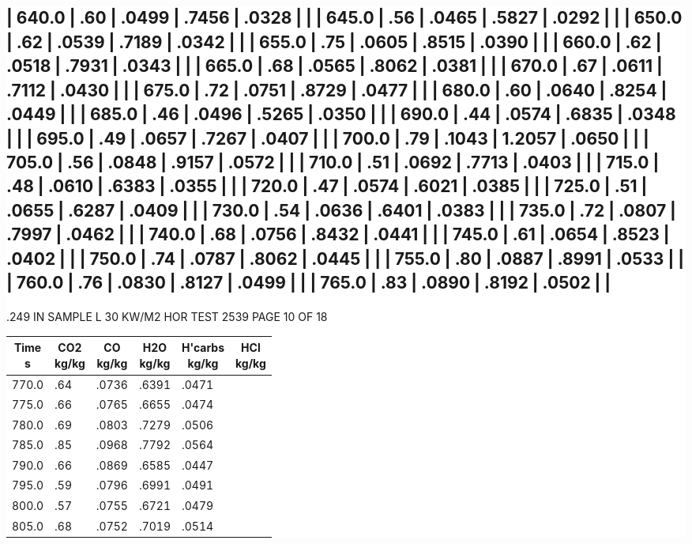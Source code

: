 | 640.0 | .60 | .0499 | .7456 | .0328 | |
| 645.0 | .56 | .0465 | .5827 | .0292 | |
| 650.0 | .62 | .0539 | .7189 | .0342 | |
| 655.0 | .75 | .0605 | .8515 | .0390 | |
| 660.0 | .62 | .0518 | .7931 | .0343 | |
| 665.0 | .68 | .0565 | .8062 | .0381 | |
| 670.0 | .67 | .0611 | .7112 | .0430 | |
| 675.0 | .72 | .0751 | .8729 | .0477 | |
| 680.0 | .60 | .0640 | .8254 | .0449 | |
| 685.0 | .46 | .0496 | .5265 | .0350 | |
| 690.0 | .44 | .0574 | .6835 | .0348 | |
| 695.0 | .49 | .0657 | .7267 | .0407 | |
| 700.0 | .79 | .1043 | 1.2057 | .0650 | |
| 705.0 | .56 | .0848 | .9157 | .0572 | |
| 710.0 | .51 | .0692 | .7713 | .0403 | |
| 715.0 | .48 | .0610 | .6383 | .0355 | |
| 720.0 | .47 | .0574 | .6021 | .0385 | |
| 725.0 | .51 | .0655 | .6287 | .0409 | |
| 730.0 | .54 | .0636 | .6401 | .0383 | |
| 735.0 | .72 | .0807 | .7997 | .0462 | |
| 740.0 | .68 | .0756 | .8432 | .0441 | |
| 745.0 | .61 | .0654 | .8523 | .0402 | |
| 750.0 | .74 | .0787 | .8062 | .0445 | |
| 755.0 | .80 | .0887 | .8991 | .0533 | |
| 760.0 | .76 | .0830 | .8127 | .0499 | |
| 765.0 | .83 | .0890 | .8192 | .0502 | |
---
.249 IN SAMPLE L   30 KW/M2   HOR   TEST 2539   PAGE 10 OF 18

| Time<br>s | CO2<br>kg/kg | CO<br>kg/kg | H2O<br>kg/kg | H'carbs<br>kg/kg | HCl<br>kg/kg |
|-----------|--------------|-------------|--------------|-------------------|--------------|
| 770.0 | .64 | .0736 | .6391 | .0471 | |
| 775.0 | .66 | .0765 | .6655 | .0474 | |
| 780.0 | .69 | .0803 | .7279 | .0506 | |
| 785.0 | .85 | .0968 | .7792 | .0564 | |
| 790.0 | .66 | .0869 | .6585 | .0447 | |
| 795.0 | .59 | .0796 | .6991 | .0491 | |
| 800.0 | .57 | .0755 | .6721 | .0479 | |
| 805.0 | .68 | .0752 | .7019 | .0514 | |